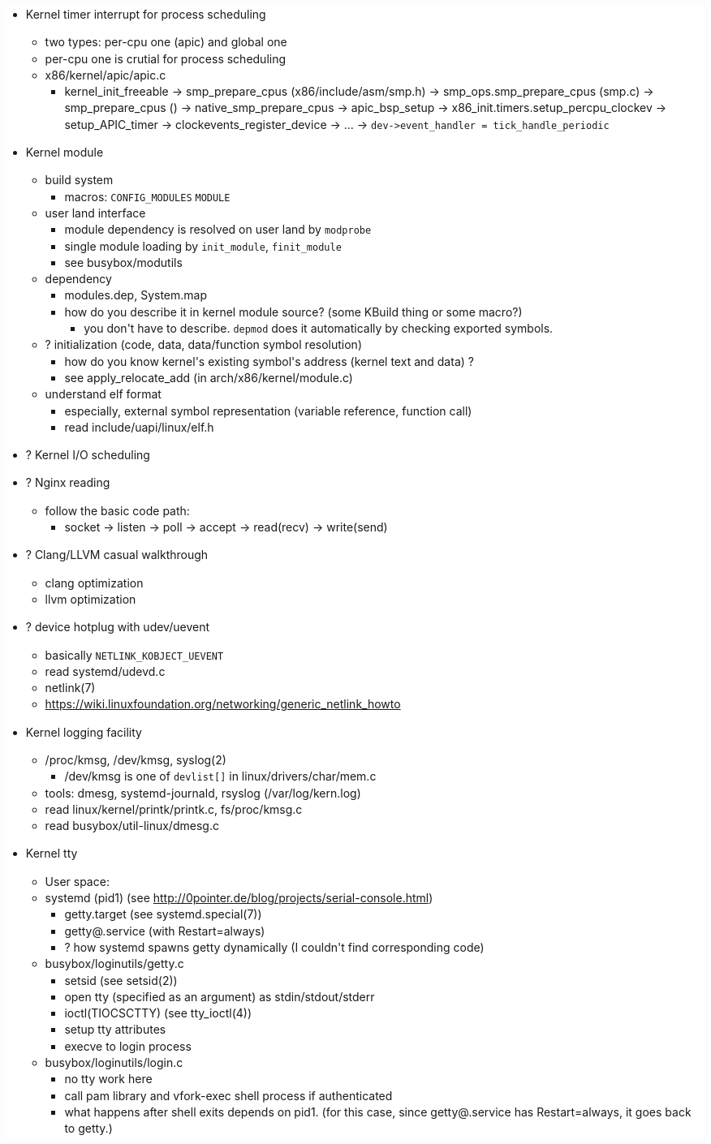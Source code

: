 - Kernel timer interrupt for process scheduling
  - two types: per-cpu one (apic) and global one
  - per-cpu one is crutial for process scheduling
  - x86/kernel/apic/apic.c
      - kernel_init_freeable -> smp_prepare_cpus (x86/include/asm/smp.h) -> smp_ops.smp_prepare_cpus (smp.c) -> smp_prepare_cpus () -> native_smp_prepare_cpus -> apic_bsp_setup -> x86_init.timers.setup_percpu_clockev -> setup_APIC_timer -> clockevents_register_device -> ... -> `dev->event_handler = tick_handle_periodic`

- Kernel module
  - build system
      - macros: `CONFIG_MODULES` `MODULE`
  - user land interface
      - module dependency is resolved on user land by `modprobe`
      - single module loading by `init_module`, `finit_module`
      - see busybox/modutils
  - dependency
      - modules.dep, System.map
      - how do you describe it in kernel module source? (some KBuild thing or some macro?)
          - you don't have to describe. `depmod` does it automatically by checking exported symbols.
  - ? initialization (code, data, data/function symbol resolution)
      - how do you know kernel's existing symbol's address (kernel text and data) ?
      - see apply_relocate_add (in arch/x86/kernel/module.c)
  - understand elf format
      - especially, external symbol representation (variable reference, function call)
      - read include/uapi/linux/elf.h

- ? Kernel I/O scheduling

- ? Nginx reading
  - follow the basic code path:
      - socket -> listen -> poll -> accept -> read(recv) -> write(send)

- ? Clang/LLVM casual walkthrough
  - clang optimization
  - llvm optimization

- ? device hotplug with udev/uevent
  - basically `NETLINK_KOBJECT_UEVENT`
  - read systemd/udevd.c
  - netlink(7)
  - https://wiki.linuxfoundation.org/networking/generic_netlink_howto

- Kernel logging facility
  - /proc/kmsg, /dev/kmsg, syslog(2)
      - /dev/kmsg is one of `devlist[]` in linux/drivers/char/mem.c
  - tools: dmesg, systemd-journald, rsyslog (/var/log/kern.log)
  - read linux/kernel/printk/printk.c, fs/proc/kmsg.c
  - read busybox/util-linux/dmesg.c

- Kernel tty
  - User space:
  - systemd (pid1) (see http://0pointer.de/blog/projects/serial-console.html)
      - getty.target (see systemd.special(7))
      - getty@.service (with Restart=always)
      - ? how systemd spawns getty dynamically (I couldn't find corresponding code)
  - busybox/loginutils/getty.c
      - setsid (see setsid(2))
      - open tty (specified as an argument) as stdin/stdout/stderr
      - ioctl(TIOCSCTTY) (see tty_ioctl(4))
      - setup tty attributes
      - execve to login process
  - busybox/loginutils/login.c
      - no tty work here
      - call pam library and vfork-exec shell process if authenticated
      - what happens after shell exits depends on pid1. (for this case, since getty@.service has Restart=always, it goes back to getty.)